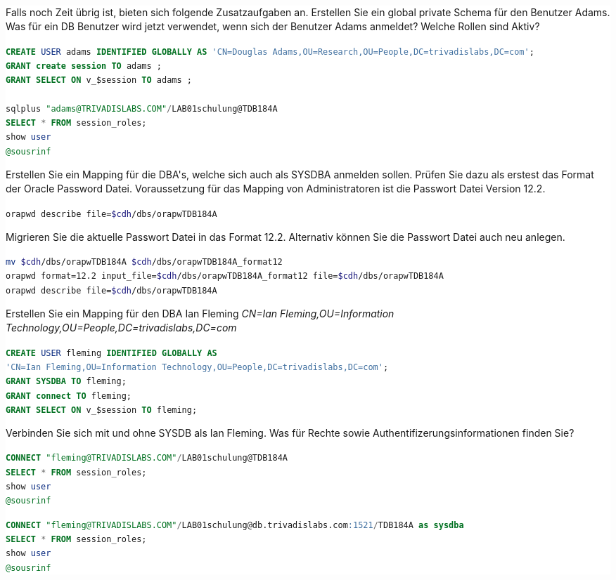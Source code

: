 Falls noch Zeit übrig ist, bieten sich folgende Zusatzaufgaben an. Erstellen Sie ein global private Schema für den Benutzer Adams. Was für ein DB Benutzer wird jetzt verwendet, wenn sich der Benutzer Adams anmeldet? Welche Rollen sind Aktiv?

```sql
CREATE USER adams IDENTIFIED GLOBALLY AS 'CN=Douglas Adams,OU=Research,OU=People,DC=trivadislabs,DC=com';
GRANT create session TO adams ;
GRANT SELECT ON v_$session TO adams ;

sqlplus "adams@TRIVADISLABS.COM"/LAB01schulung@TDB184A
SELECT * FROM session_roles;
show user
@sousrinf
```

Erstellen Sie ein Mapping für die DBA's, welche sich auch als SYSDBA anmelden sollen. Prüfen Sie dazu als erstest das Format der Oracle Password Datei. Voraussetzung für das Mapping von Administratoren ist die Passwort Datei Version 12.2.

```bash
orapwd describe file=$cdh/dbs/orapwTDB184A
```

Migrieren Sie die aktuelle Passwort Datei in das Format 12.2. Alternativ können Sie die Passwort Datei auch neu anlegen.

```bash
mv $cdh/dbs/orapwTDB184A $cdh/dbs/orapwTDB184A_format12
orapwd format=12.2 input_file=$cdh/dbs/orapwTDB184A_format12 file=$cdh/dbs/orapwTDB184A
orapwd describe file=$cdh/dbs/orapwTDB184A
```

Erstellen Sie ein Mapping für den DBA Ian Fleming *CN=Ian Fleming,OU=Information Technology,OU=People,DC=trivadislabs,DC=com*

```sql
CREATE USER fleming IDENTIFIED GLOBALLY AS
'CN=Ian Fleming,OU=Information Technology,OU=People,DC=trivadislabs,DC=com';
GRANT SYSDBA TO fleming;
GRANT connect TO fleming;
GRANT SELECT ON v_$session TO fleming;
```

Verbinden Sie sich mit und ohne SYSDB als Ian Fleming. Was für Rechte sowie Authentifizerungsinformationen finden Sie?

```sql
CONNECT "fleming@TRIVADISLABS.COM"/LAB01schulung@TDB184A
SELECT * FROM session_roles;
show user
@sousrinf
```

```sql
CONNECT "fleming@TRIVADISLABS.COM"/LAB01schulung@db.trivadislabs.com:1521/TDB184A as sysdba
SELECT * FROM session_roles;
show user
@sousrinf
```
